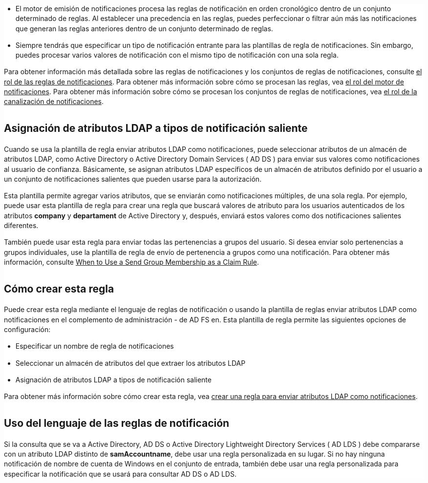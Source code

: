 -   El motor de emisión de notificaciones procesa las reglas de notificación en orden cronológico dentro de un conjunto determinado de reglas. Al establecer una precedencia en las reglas, puedes perfeccionar o filtrar aún más las notificaciones que generan las reglas anteriores dentro de un conjunto determinado de reglas.

-   Siempre tendrás que especificar un tipo de notificación entrante para las plantillas de regla de notificaciones. Sin embargo, puedes procesar varios valores de notificación con el mismo tipo de notificación con una sola regla.

Para obtener información más detallada sobre las reglas de notificaciones y los conjuntos de reglas de notificaciones, consulte [el rol de las reglas de notificaciones](The-Role-of-Claim-Rules.md). Para obtener más información sobre cómo se procesan las reglas, vea [el rol del motor de notificaciones](The-Role-of-the-Claims-Engine.md). Para obtener más información sobre cómo se procesan los conjuntos de reglas de notificaciones, vea [el rol de la canalización de notificaciones](The-Role-of-the-Claims-Pipeline.md).

## <a name="mapping-of-ldap-attributes-to-outgoing-claim-types"></a>Asignación de atributos LDAP a tipos de notificación saliente
Cuando se usa la plantilla de regla enviar atributos LDAP como notificaciones, puede seleccionar atributos de un almacén de atributos LDAP, como Active Directory o Active Directory Domain Services \( AD DS \) para enviar sus valores como notificaciones al usuario de confianza. Básicamente, se asignan atributos LDAP específicos de un almacén de atributos definido por el usuario a un conjunto de notificaciones salientes que pueden usarse para la autorización.

Esta plantilla permite agregar varios atributos, que se enviarán como notificaciones múltiples, de una sola regla. Por ejemplo, puede usar esta plantilla de regla para crear una regla que buscará valores de atributo para los usuarios autenticados de los atributos **company** y **departament** de Active Directory y, después, enviará estos valores como dos notificaciones salientes diferentes.

También puede usar esta regla para enviar todas las pertenencias a grupos del usuario. Si desea enviar solo pertenencias a grupos individuales, use la plantilla de regla de envío de pertenencia a grupos como una notificación. Para obtener más información, consulte [When to Use a Send Group Membership as a Claim Rule](When-to-Use-a-Send-Group-Membership-as-a-Claim-Rule.md).

## <a name="how-to-create-this-rule"></a>Cómo crear esta regla
Puede crear esta regla mediante el lenguaje de reglas de notificación o usando la plantilla de reglas enviar atributos LDAP como notificaciones en el complemento de administración \- de AD FS en. Esta plantilla de regla permite las siguientes opciones de configuración:

-   Especificar un nombre de regla de notificaciones

-   Seleccionar un almacén de atributos del que extraer los atributos LDAP

-   Asignación de atributos LDAP a tipos de notificación saliente

Para obtener más información sobre cómo crear esta regla, vea [crear una regla para enviar atributos LDAP como notificaciones](/previous-versions/windows/it-pro/windows-server-2012-R2-and-2012/dd807115(v=ws.11)).

## <a name="using-the-claim-rule-language"></a>Uso del lenguaje de las reglas de notificación
Si la consulta que se va a Active Directory, AD DS o Active Directory Lightweight Directory Services \( AD LDS \) debe compararse con un atributo LDAP distinto de **samAccountname**, debe usar una regla personalizada en su lugar. Si no hay ninguna notificación de nombre de cuenta de Windows en el conjunto de entrada, también debe usar una regla personalizada para especificar la notificación que se usará para consultar AD DS o AD LDS.
